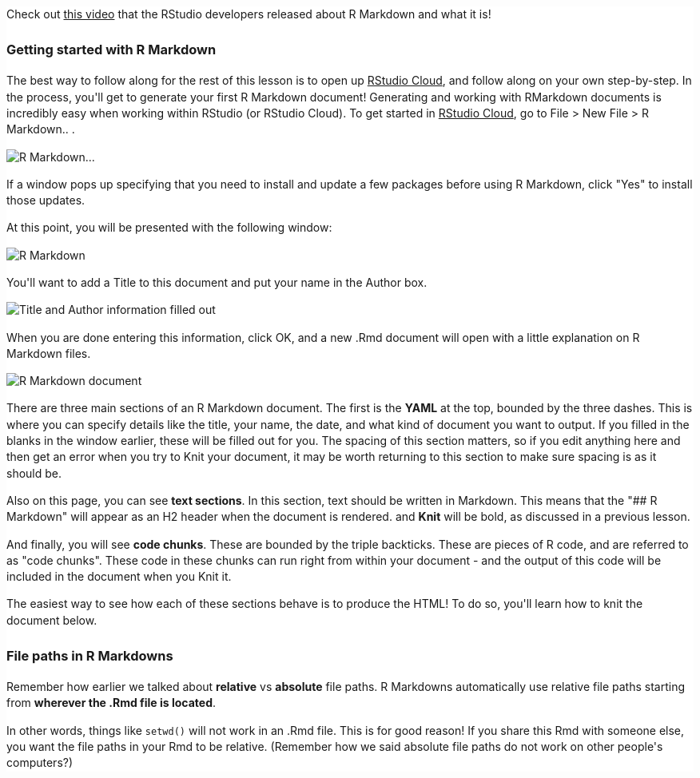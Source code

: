 Check out [this video](https://vimeo.com/178485416) that the RStudio developers released about R Markdown and what it is!  

### Getting started with R Markdown

The best way to follow along for the rest of this lesson is to open up <a href="https://rstudio.cloud/" target="_blank">RStudio Cloud</a>, and follow along on your own step-by-step. In the process, you'll get to generate your first R Markdown document! Generating and working with RMarkdown documents is incredibly easy when working within RStudio (or RStudio Cloud). To get started in <a href="https://rstudio.cloud/" target="_blank">RStudio Cloud</a>, go to File > New File > R Markdown.. .


![R Markdown...](https://docs.google.com/presentation/d/1COQq29mnEWgt1NO0qC8tmurswmaDRJpBzmKhKKmJgiw/export/png?id=1COQq29mnEWgt1NO0qC8tmurswmaDRJpBzmKhKKmJgiw&pageid=g3b6f614dcf_0_20)

If a window pops up specifying that you need to install and update a few packages before using R Markdown, click "Yes" to install those updates.

At this point, you will be presented with the following window:


![R Markdown](https://docs.google.com/presentation/d/1COQq29mnEWgt1NO0qC8tmurswmaDRJpBzmKhKKmJgiw/export/png?id=1COQq29mnEWgt1NO0qC8tmurswmaDRJpBzmKhKKmJgiw&pageid=g3b6f614dcf_0_157)

You'll want to add a Title to this document and put your name in the Author box.  


![Title and Author information filled out](https://docs.google.com/presentation/d/1COQq29mnEWgt1NO0qC8tmurswmaDRJpBzmKhKKmJgiw/export/png?id=1COQq29mnEWgt1NO0qC8tmurswmaDRJpBzmKhKKmJgiw&pageid=g3b6f614dcf_0_26)

When you are done entering this information, click OK, and a new .Rmd document will open with a little explanation on R Markdown files.


![R Markdown document](https://docs.google.com/presentation/d/1COQq29mnEWgt1NO0qC8tmurswmaDRJpBzmKhKKmJgiw/export/png?id=1COQq29mnEWgt1NO0qC8tmurswmaDRJpBzmKhKKmJgiw&pageid=g3b6f614dcf_0_31)

There are three main sections of an R Markdown document. The first is the **YAML** at the top, bounded by the three dashes. This is where you can specify details like the title, your name, the date, and what kind of document you want to output. If you filled in the blanks in the window earlier, these will be filled out for you. The spacing of this section matters, so if you edit anything here and then get an error when you try to Knit your document, it may be worth returning to this section to make sure spacing is as it should be.

Also on this page, you can see **text sections**. In this section, text should be written in Markdown. This means that the "## R Markdown" will appear as an H2 header when the document is rendered. and **Knit** will  be bold, as discussed in a previous lesson.

And finally, you will see **code chunks**. These are bounded by the triple backticks. These are pieces of R code, and are referred to as "code chunks". These code in these chunks can run right from within your document - and the output of this code will be included in the document when you Knit it.

The easiest way to see how each of these sections behave is to produce the HTML! To do so, you'll learn how to knit the document below.

### File paths in R Markdowns

Remember how earlier we talked about **relative** vs **absolute** file paths. R Markdowns automatically use relative file paths starting from **wherever the .Rmd file is located**.

In other words, things like `setwd()` will not work in an .Rmd file. This is for good reason! If you share this Rmd with someone else, you want the file paths in your Rmd to be relative. (Remember how we said absolute file paths do not work on other people's computers?)
